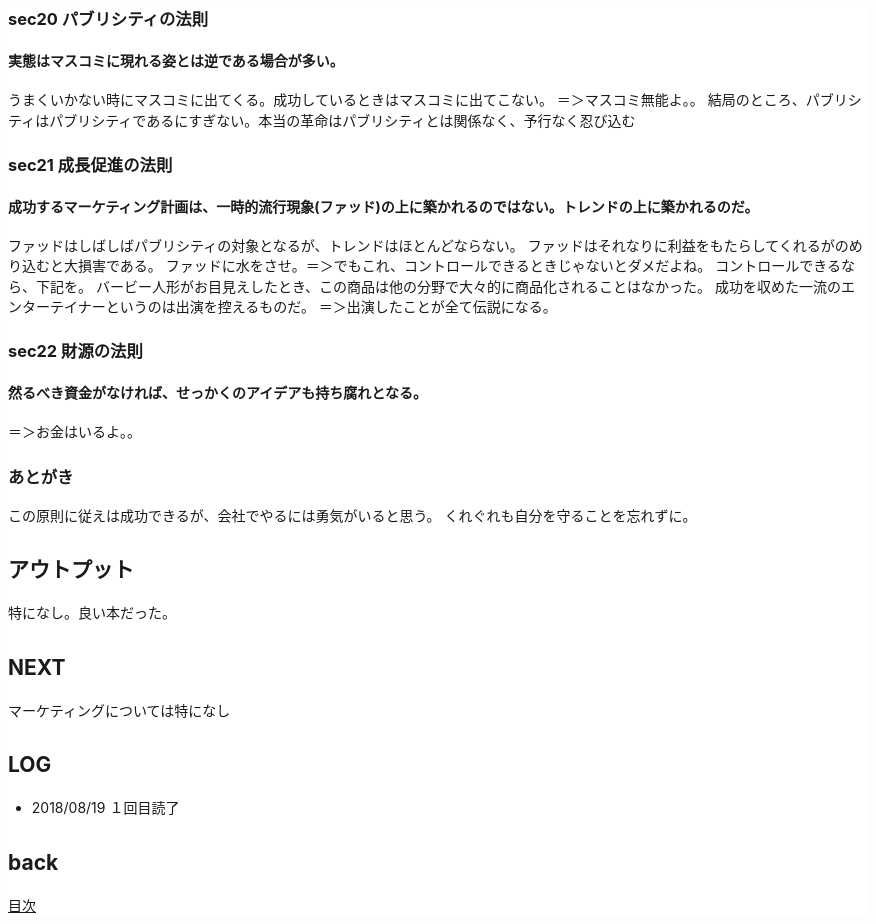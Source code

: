 ### sec20 パブリシティの法則

#### 実態はマスコミに現れる姿とは逆である場合が多い。

うまくいかない時にマスコミに出てくる。成功しているときはマスコミに出てこない。
＝＞マスコミ無能よ。。
結局のところ、パブリシティはパブリシティであるにすぎない。本当の革命はパブリシティとは関係なく、予行なく忍び込む

### sec21 成長促進の法則

#### 成功するマーケティング計画は、一時的流行現象(ファッド)の上に築かれるのではない。トレンドの上に築かれるのだ。

ファッドはしばしばパブリシティの対象となるが、トレンドはほとんどならない。
ファッドはそれなりに利益をもたらしてくれるがのめり込むと大損害である。
ファッドに水をさせ。＝＞でもこれ、コントロールできるときじゃないとダメだよね。
コントロールできるなら、下記を。
バービー人形がお目見えしたとき、この商品は他の分野で大々的に商品化されることはなかった。
成功を収めた一流のエンターテイナーというのは出演を控えるものだ。
＝＞出演したことが全て伝説になる。

### sec22 財源の法則

#### 然るべき資金がなければ、せっかくのアイデアも持ち腐れとなる。

＝＞お金はいるよ。。

### あとがき

この原則に従えは成功できるが、会社でやるには勇気がいると思う。
くれぐれも自分を守ることを忘れずに。

## アウトプット

特になし。良い本だった。


## NEXT

マーケティングについては特になし

## LOG

- 2018/08/19 １回目読了

## back

[目次](../README.md)

